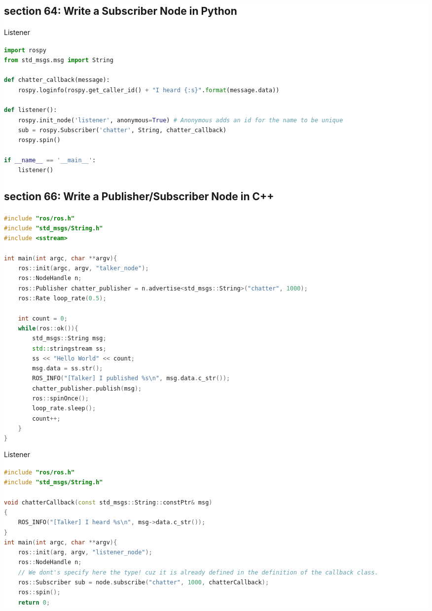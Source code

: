 
section 64: Write a Subscriber Node in Python
---------------------------------------
Listener
```python
import rospy
from std_msgs.msg import String

def chatter_callback(message):
	rospy.loginfo(rospy.get_caller_id() + "I heard {:s}".format(message.data))

def listener():
	rospy.init_node('listener', anonymous=True) # Anonymous adds an id for the name to be unique
	sub = rospy.Subscriber('chatter', String, chatter_callback)
	rospy.spin()

if __name__ == '__main__':
	listener()
```

section 66: Write a Publisher/Subscriber Node in C++
---------------------------------------

```c++
#include "ros/ros.h"
#include "std_msgs/String.h"
#include <sstream>

int main(int argc, char **argv){
	ros::init(argc, argv, "talker_node");
	ros::NodeHandle n;
	ros::Publisher chatter_publisher = n.advertise<std_msgs::String>("chatter", 1000);
	ros::Rate loop_rate(0.5);

	int count = 0;
	while(ros::ok()){
		std_msgs::String msg;
		std::stringstream ss;
		ss << "Hello World" << count;
		msg.data = ss.str();
		ROS_INFO("[Talker] I published %s\n", msg.data.c_str());
		chatter_publisher.publish(msg);
		ros::spinOnce();
		loop_rate.sleep();
		count++;
	}
}
```

Listener
```c++
#include "ros/ros.h"
#include "std_msgs/String.h"

void chatterCallback(const std_msgs::String::constPtr& msg)
{
	ROS_INFO("[Talker] I heard %s\n", msg->data.c_str());
}
int main(int argc, char **argv){
	ros::init(arg, argv, "listener_node");
	ros::NodeHandle n;
	// We dont's specify here the type! cuz it is already defined in the definition of the callback class. 
	ros::Subscriber sub = node.subscribe("chatter", 1000, chatterCallback);
	ros::spin();
	return 0;
```
